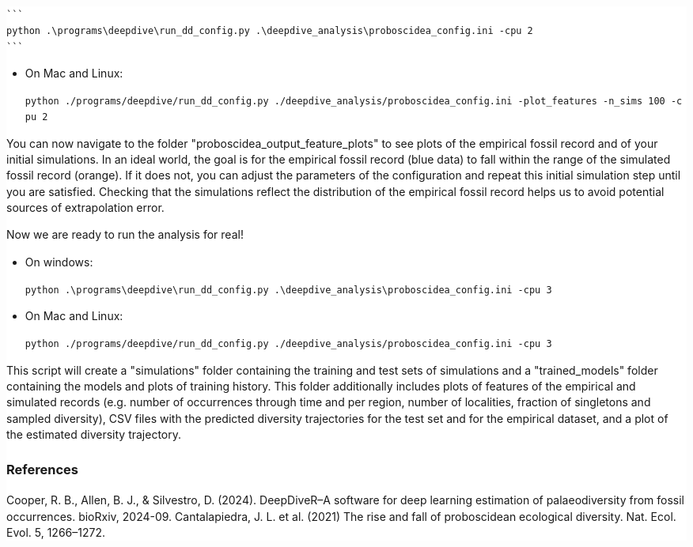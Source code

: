     ```
    python .\programs\deepdive\run_dd_config.py .\deepdive_analysis\proboscidea_config.ini -cpu 2
    ```

* On Mac and Linux:

    ```
    python ./programs/deepdive/run_dd_config.py ./deepdive_analysis/proboscidea_config.ini -plot_features -n_sims 100 -cpu 2
    ```

You can now navigate to the folder "proboscidea_output_feature_plots" to see plots of the empirical fossil record and of your initial simulations. In an ideal world, the goal is for the empirical fossil record (blue data) to fall within the range of the simulated fossil record (orange). If it does not, you can adjust the parameters of the configuration and repeat this initial simulation step until you are satisfied. Checking that the simulations reflect the distribution of the empirical fossil record helps us to avoid potential sources of extrapolation error.

Now we are ready to run the analysis for real!

  
* On windows:
  
    ```
    python .\programs\deepdive\run_dd_config.py .\deepdive_analysis\proboscidea_config.ini -cpu 3
    ```

* On Mac and Linux:

    ```
    python ./programs/deepdive/run_dd_config.py ./deepdive_analysis/proboscidea_config.ini -cpu 3
    ```

This script will create a "simulations" folder containing the training and test sets of simulations and a "trained_models" folder containing the models and plots of training history. This folder additionally includes plots of features of the empirical and simulated records (e.g. number of occurrences through time and per region, number of localities, fraction of singletons and sampled diversity), CSV files with the predicted diversity trajectories for the test set and for the empirical dataset, and a plot of the estimated diversity trajectory.

### References
Cooper, R. B., Allen, B. J., & Silvestro, D. (2024). DeepDiveR–A software for deep learning estimation of palaeodiversity from fossil occurrences. bioRxiv, 2024-09.
Cantalapiedra, J. L. et al. (2021) The rise and fall of proboscidean ecological diversity. Nat. Ecol. Evol. 5, 1266–1272.
